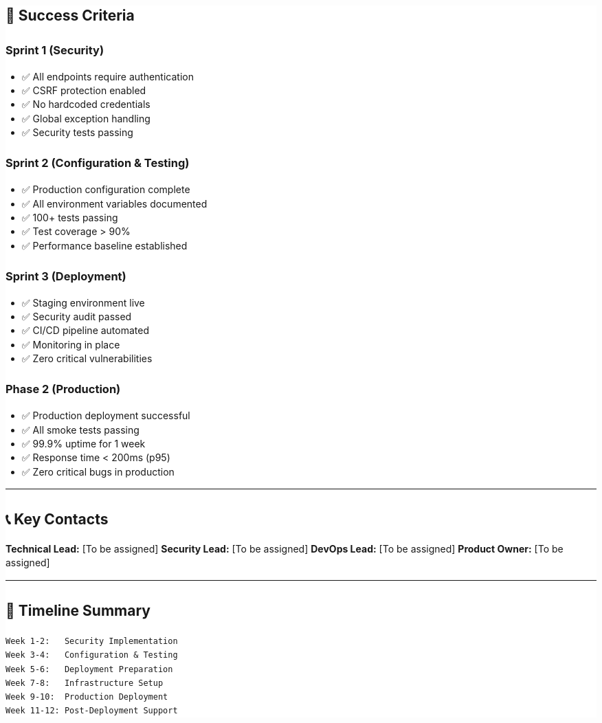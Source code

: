 
## 🚀 Success Criteria

### Sprint 1 (Security)
- ✅ All endpoints require authentication
- ✅ CSRF protection enabled
- ✅ No hardcoded credentials
- ✅ Global exception handling
- ✅ Security tests passing

### Sprint 2 (Configuration & Testing)
- ✅ Production configuration complete
- ✅ All environment variables documented
- ✅ 100+ tests passing
- ✅ Test coverage > 90%
- ✅ Performance baseline established

### Sprint 3 (Deployment)
- ✅ Staging environment live
- ✅ Security audit passed
- ✅ CI/CD pipeline automated
- ✅ Monitoring in place
- ✅ Zero critical vulnerabilities

### Phase 2 (Production)
- ✅ Production deployment successful
- ✅ All smoke tests passing
- ✅ 99.9% uptime for 1 week
- ✅ Response time < 200ms (p95)
- ✅ Zero critical bugs in production

---

## 📞 Key Contacts

**Technical Lead:** [To be assigned]
**Security Lead:** [To be assigned]
**DevOps Lead:** [To be assigned]
**Product Owner:** [To be assigned]

---

## 📅 Timeline Summary

```
Week 1-2:   Security Implementation
Week 3-4:   Configuration & Testing
Week 5-6:   Deployment Preparation
Week 7-8:   Infrastructure Setup
Week 9-10:  Production Deployment
Week 11-12: Post-Deployment Support
```
